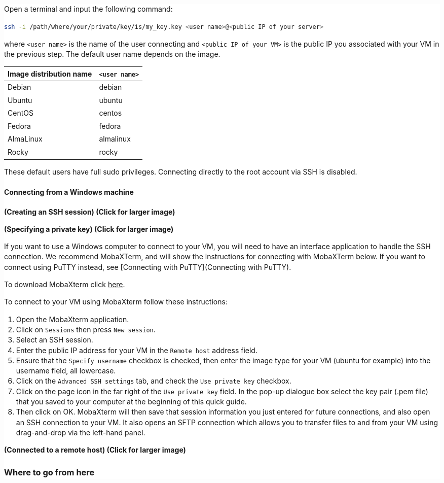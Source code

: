 Open a terminal and input the following command:

```bash
ssh -i /path/where/your/private/key/is/my_key.key <user name>@<public IP of your server>
```

where `<user name>` is the name of the user connecting and `<public IP of your VM>` is the public IP you associated with your VM in the previous step. The default user name depends on the image.

| Image distribution name | `<user name>` |
| :----------------------- | :------------- |
| Debian                   | debian         |
| Ubuntu                   | ubuntu         |
| CentOS                   | centos         |
| Fedora                   | fedora         |
| AlmaLinux                | almalinux      |
| Rocky                    | rocky          |

These default users have full sudo privileges. Connecting directly to the root account via SSH is disabled.

#### Connecting from a Windows machine

**(Creating an SSH session) (Click for larger image)**

**(Specifying a private key) (Click for larger image)**

If you want to use a Windows computer to connect to your VM, you will need to have an interface application to handle the SSH connection. We recommend MobaXTerm, and will show the instructions for connecting with MobaXTerm below. If you want to connect using PuTTY instead, see [Connecting with PuTTY](Connecting with PuTTY).

To download MobaXterm click [here](here).

To connect to your VM using MobaXterm follow these instructions:

1.  Open the MobaXterm application.
2.  Click on `Sessions` then press `New session`.
3.  Select an SSH session.
4.  Enter the public IP address for your VM in the `Remote host` address field.
5.  Ensure that the `Specify username` checkbox is checked, then enter the image type for your VM (ubuntu for example) into the username field, all lowercase.
6.  Click on the `Advanced SSH settings` tab, and check the `Use private key` checkbox.
7.  Click on the page icon in the far right of the `Use private key` field. In the pop-up dialogue box select the key pair (.pem file) that you saved to your computer at the beginning of this quick guide.
8.  Then click on OK. MobaXterm will then save that session information you just entered for future connections, and also open an SSH connection to your VM. It also opens an SFTP connection which allows you to transfer files to and from your VM using drag-and-drop via the left-hand panel.

**(Connected to a remote host) (Click for larger image)**

### Where to go from here
